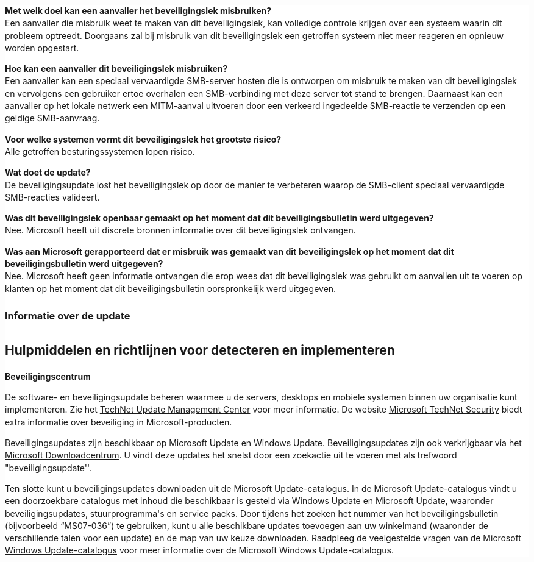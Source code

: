 **Met welk doel kan een aanvaller het beveiligingslek misbruiken?**    
Een aanvaller die misbruik weet te maken van dit beveiligingslek, kan volledige controle krijgen over een systeem waarin dit probleem optreedt. Doorgaans zal bij misbruik van dit beveiligingslek een getroffen systeem niet meer reageren en opnieuw worden opgestart.
  
**Hoe kan een aanvaller dit beveiligingslek misbruiken?**    
Een aanvaller kan een speciaal vervaardigde SMB-server hosten die is ontworpen om misbruik te maken van dit beveiligingslek en vervolgens een gebruiker ertoe overhalen een SMB-verbinding met deze server tot stand te brengen. Daarnaast kan een aanvaller op het lokale netwerk een MITM-aanval uitvoeren door een verkeerd ingedeelde SMB-reactie te verzenden op een geldige SMB-aanvraag.
  
**Voor welke systemen vormt dit beveiligingslek het grootste risico?**    
Alle getroffen besturingssystemen lopen risico.
  
**Wat doet de update?**    
De beveiligingsupdate lost het beveiligingslek op door de manier te verbeteren waarop de SMB-client speciaal vervaardigde SMB-reacties valideert.
  
**Was dit beveiligingslek openbaar gemaakt op het moment dat dit beveiligingsbulletin werd uitgegeven?**    
Nee. Microsoft heeft uit discrete bronnen informatie over dit beveiligingslek ontvangen.
  
**Was aan Microsoft gerapporteerd dat er misbruik was gemaakt van dit beveiligingslek op het moment dat dit beveiligingsbulletin werd uitgegeven?**    
Nee. Microsoft heeft geen informatie ontvangen die erop wees dat dit beveiligingslek was gebruikt om aanvallen uit te voeren op klanten op het moment dat dit beveiligingsbulletin oorspronkelijk werd uitgegeven.
  
### Informatie over de update
  
Hulpmiddelen en richtlijnen voor detecteren en implementeren  
------------------------------------------------------------
  
<span></span>
**Beveiligingscentrum**
  
De software- en beveiligingsupdate beheren waarmee u de servers, desktops en mobiele systemen binnen uw organisatie kunt implementeren. Zie het [TechNet Update Management Center](http://go.microsoft.com/fwlink/?linkid=69903) voor meer informatie. De website [Microsoft TechNet Security](http://go.microsoft.com/fwlink/?linkid=21132) biedt extra informatie over beveiliging in Microsoft-producten.
  
Beveiligingsupdates zijn beschikbaar op [Microsoft Update](http://go.microsoft.com/fwlink/?linkid=40747) en [Windows Update.](http://go.microsoft.com/fwlink/?linkid=21130) Beveiligingsupdates zijn ook verkrijgbaar via het [Microsoft Downloadcentrum](http://go.microsoft.com/fwlink/?linkid=21129). U vindt deze updates het snelst door een zoekactie uit te voeren met als trefwoord "beveiligingsupdate''.
  
Ten slotte kunt u beveiligingsupdates downloaden uit de [Microsoft Update-catalogus](http://go.microsoft.com/fwlink/?linkid=96155). In de Microsoft Update-catalogus vindt u een doorzoekbare catalogus met inhoud die beschikbaar is gesteld via Windows Update en Microsoft Update, waaronder beveiligingsupdates, stuurprogramma's en service packs. Door tijdens het zoeken het nummer van het beveiligingsbulletin (bijvoorbeeld “MS07-036”) te gebruiken, kunt u alle beschikbare updates toevoegen aan uw winkelmand (waaronder de verschillende talen voor een update) en de map van uw keuze downloaden. Raadpleeg de [veelgestelde vragen van de Microsoft Windows Update-catalogus](http://go.microsoft.com/fwlink/?linkid=97900) voor meer informatie over de Microsoft Windows Update-catalogus.
  